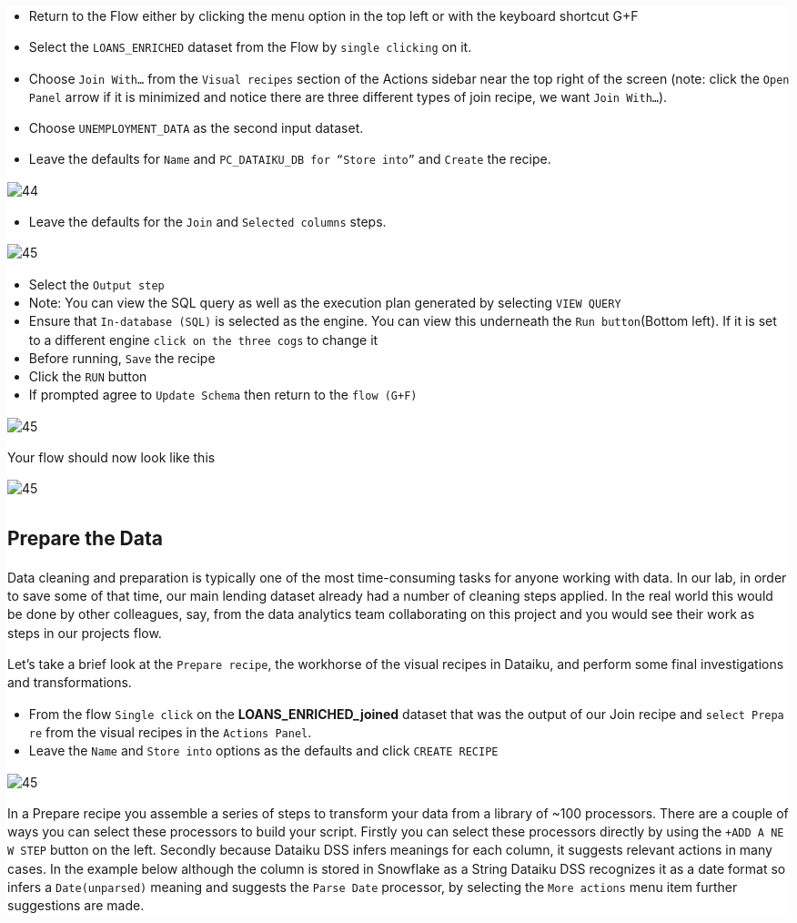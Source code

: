 * Return to the Flow either by clicking the menu option in the top left or with the keyboard shortcut G+F
* Select the `LOANS_ENRICHED` dataset from the Flow by `single clicking` on it.
* Choose `Join With…` from the `Visual recipes` section of the Actions sidebar near the top right of the screen (note: click the `Open Panel` arrow if it is minimized and notice there are three different types of join recipe, we want `Join With…`).
* Choose `UNEMPLOYMENT_DATA` as the second input dataset.

 
* Leave the defaults for `Name` and `PC_DATAIKU_DB for “Store into”` and `Create` the recipe. 

![44](assets/dk-15_700_join_tables.png)


* Leave the defaults for the `Join` and `Selected columns` steps.

![45](assets/dk-join1.png)

* Select the `Output step`
* Note: You can view the SQL query as well as the execution plan generated by selecting `VIEW QUERY`
* Ensure that `In-database (SQL)` is selected as the engine. You can view this underneath the `Run button`(Bottom left). If it is set to a different engine `click on the three cogs` to change it 
* Before running, `Save` the recipe
* Click the `RUN` button
* If prompted agree to `Update Schema` then return to the `flow (G+F)`

![45](assets/dk-loan2.png)

Your flow should now look like this


![45](assets/dk-17_700_Flow_join.png)

## Prepare the Data 

Data cleaning and preparation is typically one of the most time-consuming tasks for anyone working with data. In our lab, in order to save some of that time, our main lending dataset already had a number of cleaning steps applied. In the real world this would be done by other colleagues, say, from the data analytics team collaborating on this project and you would see their work as steps in our projects flow. 

Let’s take a brief look at the `Prepare recipe`, the workhorse of the visual recipes in Dataiku, and perform some final investigations and transformations. 

* From the flow `Single click` on the **LOANS_ENRICHED_joined** dataset that was the output of our Join recipe and `select Prepare` from the visual recipes in the `Actions Panel`. 
* Leave the `Name` and `Store into` options as the defaults and click `CREATE RECIPE`

![45](assets/dk-prep-create.png)

In a Prepare recipe you assemble a series of steps to transform your data from a library of ~100 processors. There are a couple of ways you can select these processors to build your script. Firstly you can select these processors directly by using the `+ADD A NEW STEP` button on the left.
Secondly because Dataiku DSS infers meanings for each column, it suggests relevant actions in many cases. In the example below although the column is stored in Snowflake as a String Dataiku DSS recognizes it as a date format so infers a `Date(unparsed)` meaning and suggests the `Parse Date` processor, by selecting the `More actions` menu item further suggestions are made.
